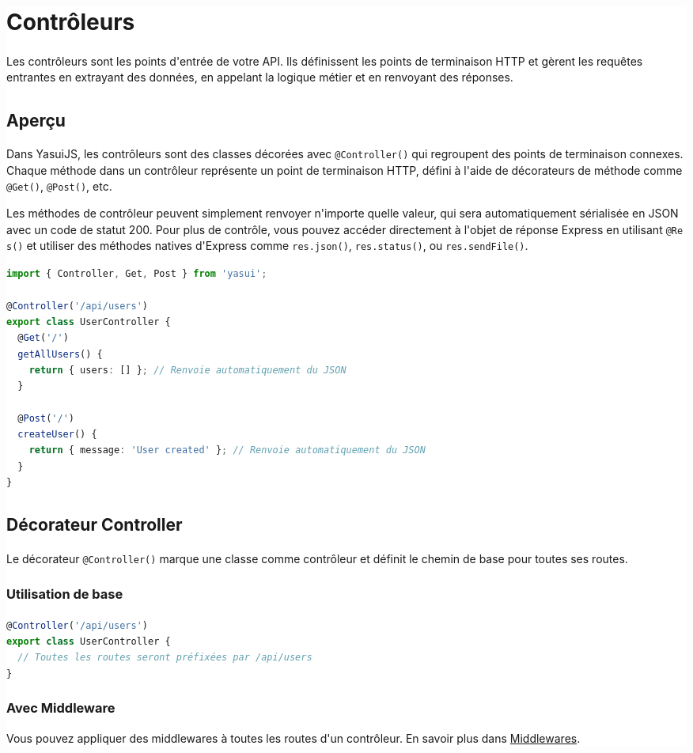 # Contrôleurs

Les contrôleurs sont les points d'entrée de votre API. Ils définissent les points de terminaison HTTP et gèrent les requêtes entrantes en extrayant des données, en appelant la logique métier et en renvoyant des réponses.

## Aperçu

Dans YasuiJS, les contrôleurs sont des classes décorées avec `@Controller()` qui regroupent des points de terminaison connexes. Chaque méthode dans un contrôleur représente un point de terminaison HTTP, défini à l'aide de décorateurs de méthode comme `@Get()`, `@Post()`, etc.

Les méthodes de contrôleur peuvent simplement renvoyer n'importe quelle valeur, qui sera automatiquement sérialisée en JSON avec un code de statut 200. Pour plus de contrôle, vous pouvez accéder directement à l'objet de réponse Express en utilisant `@Res()` et utiliser des méthodes natives d'Express comme `res.json()`, `res.status()`, ou `res.sendFile()`.

```typescript
import { Controller, Get, Post } from 'yasui';

@Controller('/api/users')
export class UserController {
  @Get('/')
  getAllUsers() {
    return { users: [] }; // Renvoie automatiquement du JSON
  }

  @Post('/')
  createUser() {
    return { message: 'User created' }; // Renvoie automatiquement du JSON
  }
}
```

## Décorateur Controller

Le décorateur `@Controller()` marque une classe comme contrôleur et définit le chemin de base pour toutes ses routes.

### Utilisation de base

```typescript
@Controller('/api/users')
export class UserController {
  // Toutes les routes seront préfixées par /api/users
}
```

### Avec Middleware

Vous pouvez appliquer des middlewares à toutes les routes d'un contrôleur. En savoir plus dans [Middlewares](/fr/reference/middlewares).
